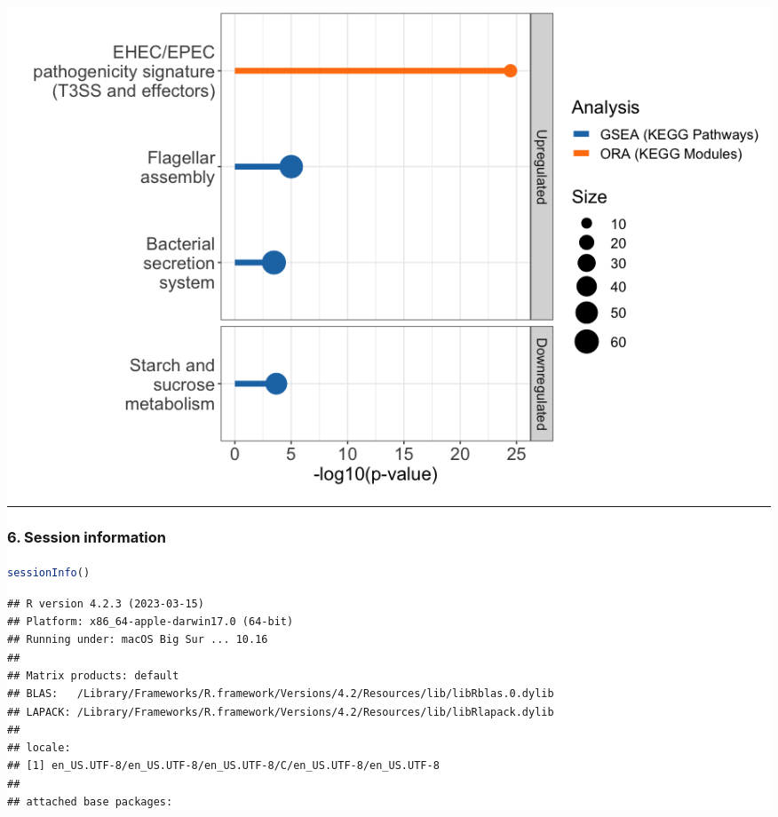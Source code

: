 ![](Pathway_enrichment_files/figure-gfm/GSEA_Module%20data-1.png)

------------------------------------------------------------------------

### 6. Session information

``` r
sessionInfo()
```

    ## R version 4.2.3 (2023-03-15)
    ## Platform: x86_64-apple-darwin17.0 (64-bit)
    ## Running under: macOS Big Sur ... 10.16
    ## 
    ## Matrix products: default
    ## BLAS:   /Library/Frameworks/R.framework/Versions/4.2/Resources/lib/libRblas.0.dylib
    ## LAPACK: /Library/Frameworks/R.framework/Versions/4.2/Resources/lib/libRlapack.dylib
    ## 
    ## locale:
    ## [1] en_US.UTF-8/en_US.UTF-8/en_US.UTF-8/C/en_US.UTF-8/en_US.UTF-8
    ## 
    ## attached base packages: